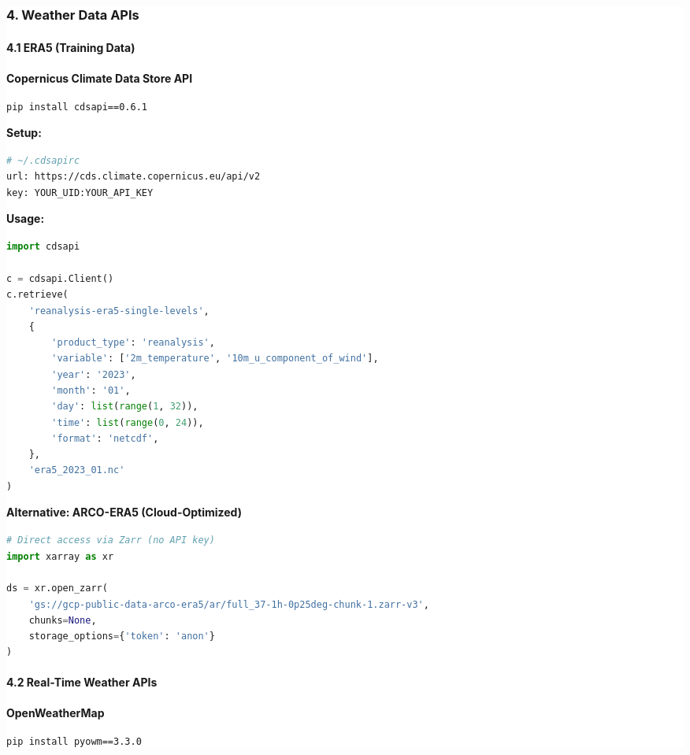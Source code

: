 ### 4. Weather Data APIs

#### 4.1 ERA5 (Training Data)

**Copernicus Climate Data Store API**

```bash
pip install cdsapi==0.6.1
```

**Setup:**

```bash
# ~/.cdsapirc
url: https://cds.climate.copernicus.eu/api/v2
key: YOUR_UID:YOUR_API_KEY
```

**Usage:**

```python
import cdsapi

c = cdsapi.Client()
c.retrieve(
    'reanalysis-era5-single-levels',
    {
        'product_type': 'reanalysis',
        'variable': ['2m_temperature', '10m_u_component_of_wind'],
        'year': '2023',
        'month': '01',
        'day': list(range(1, 32)),
        'time': list(range(0, 24)),
        'format': 'netcdf',
    },
    'era5_2023_01.nc'
)
```

**Alternative: ARCO-ERA5 (Cloud-Optimized)**

```python
# Direct access via Zarr (no API key)
import xarray as xr

ds = xr.open_zarr(
    'gs://gcp-public-data-arco-era5/ar/full_37-1h-0p25deg-chunk-1.zarr-v3',
    chunks=None,
    storage_options={'token': 'anon'}
)
```

#### 4.2 Real-Time Weather APIs

**OpenWeatherMap**

```bash
pip install pyowm==3.3.0
```
